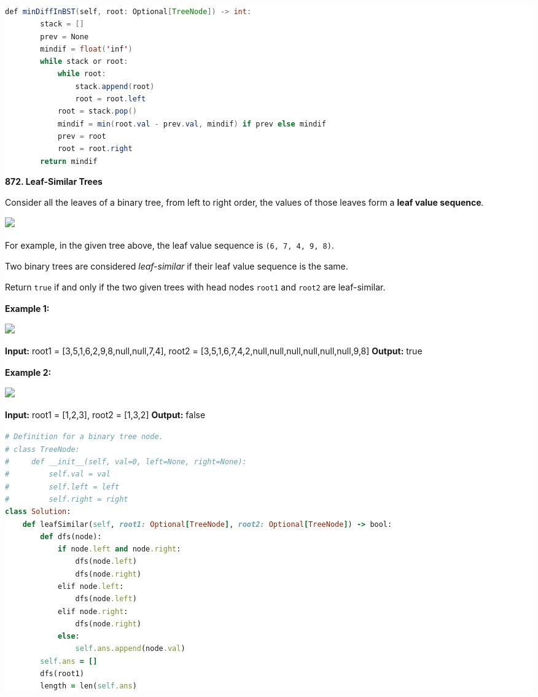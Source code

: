 ```java
def minDiffInBST(self, root: Optional[TreeNode]) -> int:
        stack = []
        prev = None
        mindif = float('inf')
        while stack or root:
            while root:
                stack.append(root)
                root = root.left
            root = stack.pop()
            mindif = min(root.val - prev.val, mindif) if prev else mindif
            prev = root
            root = root.right
        return mindif
```


**872. Leaf-Similar Trees**


Consider all the leaves of a binary tree, from left to right order, the values of those leaves form a **leaf value sequence**_._

![](https://s3-lc-upload.s3.amazonaws.com/uploads/2018/07/16/tree.png)

For example, in the given tree above, the leaf value sequence is `(6, 7, 4, 9, 8)`.

Two binary trees are considered _leaf-similar_ if their leaf value sequence is the same.

Return `true` if and only if the two given trees with head nodes `root1` and `root2` are leaf-similar.

**Example 1:**

![](https://assets.leetcode.com/uploads/2020/09/03/leaf-similar-1.jpg)

**Input:** root1 = [3,5,1,6,2,9,8,null,null,7,4], root2 = [3,5,1,6,7,4,2,null,null,null,null,null,null,9,8]
**Output:** true

**Example 2:**

![](https://assets.leetcode.com/uploads/2020/09/03/leaf-similar-2.jpg)

**Input:** root1 = [1,2,3], root2 = [1,3,2]
**Output:** false


```ruby
# Definition for a binary tree node.
# class TreeNode:
#     def __init__(self, val=0, left=None, right=None):
#         self.val = val
#         self.left = left
#         self.right = right
class Solution:
    def leafSimilar(self, root1: Optional[TreeNode], root2: Optional[TreeNode]) -> bool:
        def dfs(node):
            if node.left and node.right:
                dfs(node.left)
                dfs(node.right)
            elif node.left:
                dfs(node.left)
            elif node.right:
                dfs(node.right)
            else:
                self.ans.append(node.val)
        self.ans = []
        dfs(root1)
        length = len(self.ans)
```